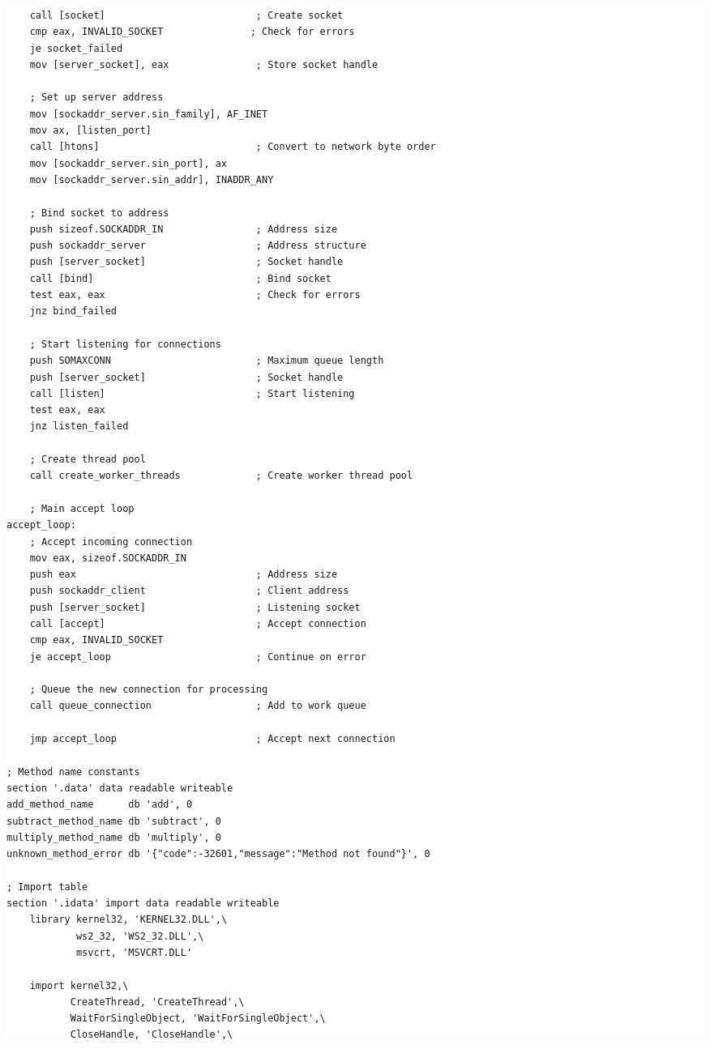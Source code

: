 ```assembly
    call [socket]                          ; Create socket
    cmp eax, INVALID_SOCKET               ; Check for errors
    je socket_failed
    mov [server_socket], eax               ; Store socket handle
    
    ; Set up server address
    mov [sockaddr_server.sin_family], AF_INET
    mov ax, [listen_port]
    call [htons]                           ; Convert to network byte order
    mov [sockaddr_server.sin_port], ax
    mov [sockaddr_server.sin_addr], INADDR_ANY
    
    ; Bind socket to address
    push sizeof.SOCKADDR_IN                ; Address size
    push sockaddr_server                   ; Address structure
    push [server_socket]                   ; Socket handle
    call [bind]                            ; Bind socket
    test eax, eax                          ; Check for errors
    jnz bind_failed
    
    ; Start listening for connections
    push SOMAXCONN                         ; Maximum queue length
    push [server_socket]                   ; Socket handle
    call [listen]                          ; Start listening
    test eax, eax
    jnz listen_failed
    
    ; Create thread pool
    call create_worker_threads             ; Create worker thread pool
    
    ; Main accept loop
accept_loop:
    ; Accept incoming connection
    mov eax, sizeof.SOCKADDR_IN
    push eax                               ; Address size
    push sockaddr_client                   ; Client address
    push [server_socket]                   ; Listening socket
    call [accept]                          ; Accept connection
    cmp eax, INVALID_SOCKET
    je accept_loop                         ; Continue on error
    
    ; Queue the new connection for processing
    call queue_connection                  ; Add to work queue
    
    jmp accept_loop                        ; Accept next connection

; Method name constants
section '.data' data readable writeable
add_method_name      db 'add', 0
subtract_method_name db 'subtract', 0
multiply_method_name db 'multiply', 0
unknown_method_error db '{"code":-32601,"message":"Method not found"}', 0

; Import table
section '.idata' import data readable writeable
    library kernel32, 'KERNEL32.DLL',\
            ws2_32, 'WS2_32.DLL',\
            msvcrt, 'MSVCRT.DLL'
    
    import kernel32,\
           CreateThread, 'CreateThread',\
           WaitForSingleObject, 'WaitForSingleObject',\
           CloseHandle, 'CloseHandle',\
```